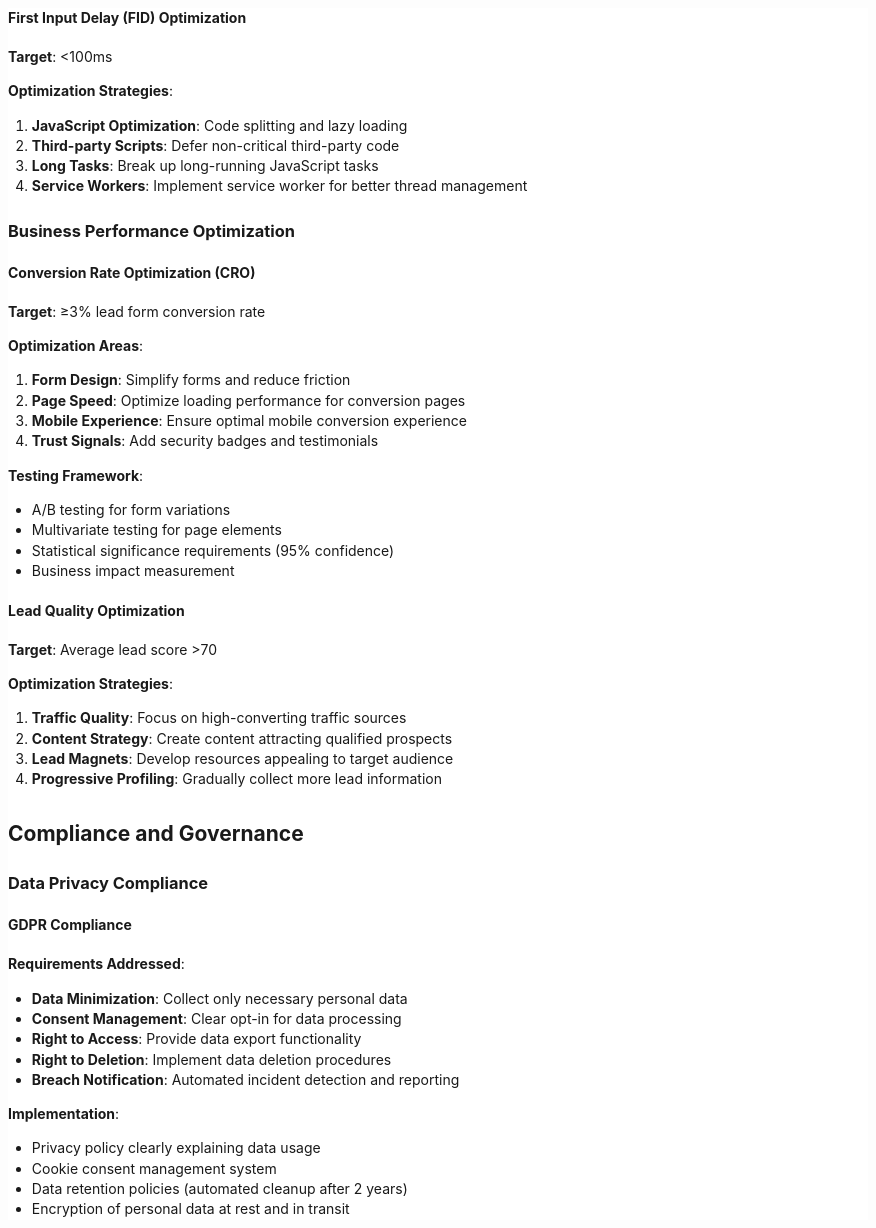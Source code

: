 #### First Input Delay (FID) Optimization
**Target**: <100ms

**Optimization Strategies**:
1. **JavaScript Optimization**: Code splitting and lazy loading
2. **Third-party Scripts**: Defer non-critical third-party code
3. **Long Tasks**: Break up long-running JavaScript tasks
4. **Service Workers**: Implement service worker for better thread management

### Business Performance Optimization

#### Conversion Rate Optimization (CRO)
**Target**: ≥3% lead form conversion rate

**Optimization Areas**:
1. **Form Design**: Simplify forms and reduce friction
2. **Page Speed**: Optimize loading performance for conversion pages
3. **Mobile Experience**: Ensure optimal mobile conversion experience
4. **Trust Signals**: Add security badges and testimonials

**Testing Framework**:
- A/B testing for form variations
- Multivariate testing for page elements
- Statistical significance requirements (95% confidence)
- Business impact measurement

#### Lead Quality Optimization
**Target**: Average lead score >70

**Optimization Strategies**:
1. **Traffic Quality**: Focus on high-converting traffic sources
2. **Content Strategy**: Create content attracting qualified prospects
3. **Lead Magnets**: Develop resources appealing to target audience
4. **Progressive Profiling**: Gradually collect more lead information

## Compliance and Governance

### Data Privacy Compliance

#### GDPR Compliance
**Requirements Addressed**:
- **Data Minimization**: Collect only necessary personal data
- **Consent Management**: Clear opt-in for data processing
- **Right to Access**: Provide data export functionality
- **Right to Deletion**: Implement data deletion procedures
- **Breach Notification**: Automated incident detection and reporting

**Implementation**:
- Privacy policy clearly explaining data usage
- Cookie consent management system
- Data retention policies (automated cleanup after 2 years)
- Encryption of personal data at rest and in transit
